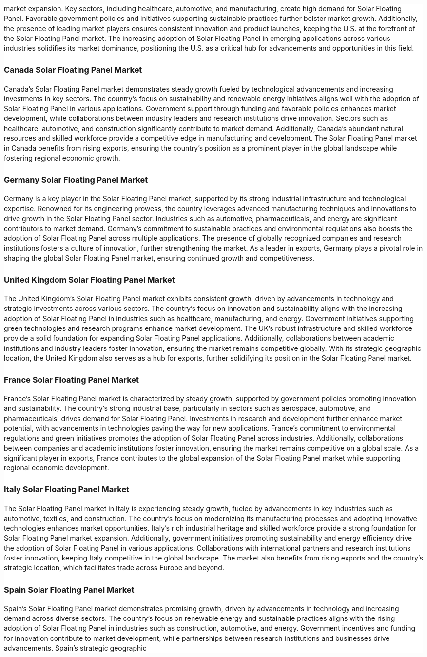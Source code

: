 market expansion. Key sectors, including healthcare, automotive, and manufacturing, create high demand for Solar Floating Panel. Favorable government policies and initiatives supporting sustainable practices further bolster market growth. Additionally, the presence of leading market players ensures consistent innovation and product launches, keeping the U.S. at the forefront of the Solar Floating Panel market. The increasing adoption of Solar Floating Panel in emerging applications across various industries solidifies its market dominance, positioning the U.S. as a critical hub for advancements and opportunities in this field.</p><h3>Canada Solar Floating Panel Market</h3><p>Canada&rsquo;s Solar Floating Panel market demonstrates steady growth fueled by technological advancements and increasing investments in key sectors. The country&rsquo;s focus on sustainability and renewable energy initiatives aligns well with the adoption of Solar Floating Panel in various applications. Government support through funding and favorable policies enhances market development, while collaborations between industry leaders and research institutions drive innovation. Sectors such as healthcare, automotive, and construction significantly contribute to market demand. Additionally, Canada&rsquo;s abundant natural resources and skilled workforce provide a competitive edge in manufacturing and development. The Solar Floating Panel market in Canada benefits from rising exports, ensuring the country&rsquo;s position as a prominent player in the global landscape while fostering regional economic growth.</p><h3>Germany Solar Floating Panel Market</h3><p>Germany is a key player in the Solar Floating Panel market, supported by its strong industrial infrastructure and technological expertise. Renowned for its engineering prowess, the country leverages advanced manufacturing techniques and innovations to drive growth in the Solar Floating Panel sector. Industries such as automotive, pharmaceuticals, and energy are significant contributors to market demand. Germany&rsquo;s commitment to sustainable practices and environmental regulations also boosts the adoption of Solar Floating Panel across multiple applications. The presence of globally recognized companies and research institutions fosters a culture of innovation, further strengthening the market. As a leader in exports, Germany plays a pivotal role in shaping the global Solar Floating Panel market, ensuring continued growth and competitiveness.</p><h3>United Kingdom Solar Floating Panel Market</h3><p>The United Kingdom&rsquo;s Solar Floating Panel market exhibits consistent growth, driven by advancements in technology and strategic investments across various sectors. The country&rsquo;s focus on innovation and sustainability aligns with the increasing adoption of Solar Floating Panel in industries such as healthcare, manufacturing, and energy. Government initiatives supporting green technologies and research programs enhance market development. The UK&rsquo;s robust infrastructure and skilled workforce provide a solid foundation for expanding Solar Floating Panel applications. Additionally, collaborations between academic institutions and industry leaders foster innovation, ensuring the market remains competitive globally. With its strategic geographic location, the United Kingdom also serves as a hub for exports, further solidifying its position in the Solar Floating Panel market.</p><h3>France Solar Floating Panel Market</h3><p>France&rsquo;s Solar Floating Panel market is characterized by steady growth, supported by government policies promoting innovation and sustainability. The country&rsquo;s strong industrial base, particularly in sectors such as aerospace, automotive, and pharmaceuticals, drives demand for Solar Floating Panel. Investments in research and development further enhance market potential, with advancements in technologies paving the way for new applications. France&rsquo;s commitment to environmental regulations and green initiatives promotes the adoption of Solar Floating Panel across industries. Additionally, collaborations between companies and academic institutions foster innovation, ensuring the market remains competitive on a global scale. As a significant player in exports, France contributes to the global expansion of the Solar Floating Panel market while supporting regional economic development.</p><h3>Italy Solar Floating Panel Market</h3><p>The Solar Floating Panel market in Italy is experiencing steady growth, fueled by advancements in key industries such as automotive, textiles, and construction. The country&rsquo;s focus on modernizing its manufacturing processes and adopting innovative technologies enhances market opportunities. Italy&rsquo;s rich industrial heritage and skilled workforce provide a strong foundation for Solar Floating Panel market expansion. Additionally, government initiatives promoting sustainability and energy efficiency drive the adoption of Solar Floating Panel in various applications. Collaborations with international partners and research institutions foster innovation, keeping Italy competitive in the global landscape. The market also benefits from rising exports and the country&rsquo;s strategic location, which facilitates trade across Europe and beyond.</p><h3>Spain Solar Floating Panel Market</h3><p>Spain&rsquo;s Solar Floating Panel market demonstrates promising growth, driven by advancements in technology and increasing demand across diverse sectors. The country&rsquo;s focus on renewable energy and sustainable practices aligns with the rising adoption of Solar Floating Panel in industries such as construction, automotive, and energy. Government incentives and funding for innovation contribute to market development, while partnerships between research institutions and businesses drive advancements. Spain&rsquo;s strategic geographic